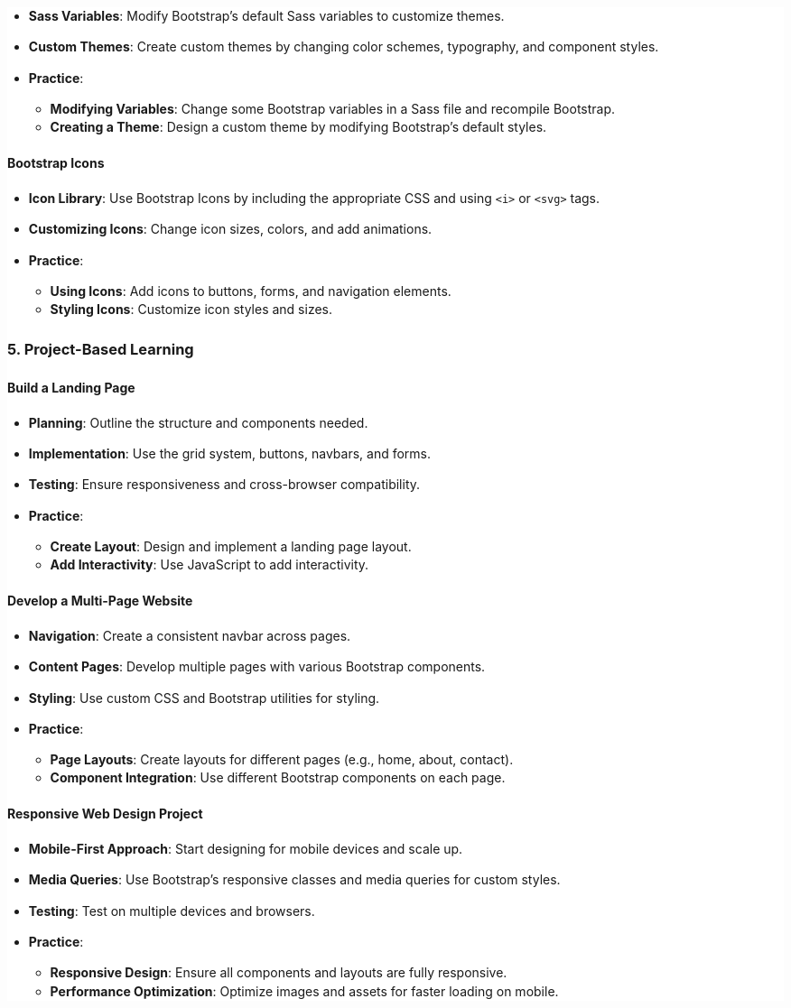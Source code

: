- **Sass Variables**: Modify Bootstrap’s default Sass variables to customize themes.
    
- **Custom Themes**: Create custom themes by changing color schemes, typography, and component styles.
    
- **Practice**:
    
    - **Modifying Variables**: Change some Bootstrap variables in a Sass file and recompile Bootstrap.
    - **Creating a Theme**: Design a custom theme by modifying Bootstrap’s default styles.

#### Bootstrap Icons

- **Icon Library**: Use Bootstrap Icons by including the appropriate CSS and using `<i>` or `<svg>` tags.
    
- **Customizing Icons**: Change icon sizes, colors, and add animations.
    
- **Practice**:
    
    - **Using Icons**: Add icons to buttons, forms, and navigation elements.
    - **Styling Icons**: Customize icon styles and sizes.

### 5. Project-Based Learning

#### Build a Landing Page

- **Planning**: Outline the structure and components needed.
    
- **Implementation**: Use the grid system, buttons, navbars, and forms.
    
- **Testing**: Ensure responsiveness and cross-browser compatibility.
    
- **Practice**:
    
    - **Create Layout**: Design and implement a landing page layout.
    - **Add Interactivity**: Use JavaScript to add interactivity.

#### Develop a Multi-Page Website

- **Navigation**: Create a consistent navbar across pages.
    
- **Content Pages**: Develop multiple pages with various Bootstrap components.
    
- **Styling**: Use custom CSS and Bootstrap utilities for styling.
    
- **Practice**:
    
    - **Page Layouts**: Create layouts for different pages (e.g., home, about, contact).
    - **Component Integration**: Use different Bootstrap components on each page.

#### Responsive Web Design Project

- **Mobile-First Approach**: Start designing for mobile devices and scale up.
    
- **Media Queries**: Use Bootstrap’s responsive classes and media queries for custom styles.
    
- **Testing**: Test on multiple devices and browsers.
    
- **Practice**:
    
    - **Responsive Design**: Ensure all components and layouts are fully responsive.
    - **Performance Optimization**: Optimize images and assets for faster loading on mobile.

